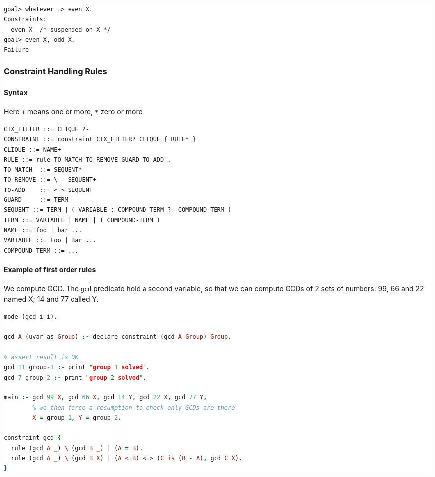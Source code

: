 ```
goal> whatever => even X.
Constraints:
  even X  /* suspended on X */
goal> even X, odd X.
Failure
```
### Constraint Handling Rules

#### Syntax
Here `+` means one or more, `*` zero or more
```
CTX_FILTER ::= CLIQUE ?-
CONSTRAINT ::= constraint CTX_FILTER? CLIQUE { RULE* }
CLIQUE ::= NAME+
RULE ::= rule TO-MATCH TO-REMOVE GUARD TO-ADD .
TO-MATCH  ::= SEQUENT*
TO-REMOVE ::= \   SEQUENT+
TO-ADD    ::= <=> SEQUENT
GUARD     ::= TERM
SEQUENT ::= TERM | ( VARIABLE : COMPOUND-TERM ?- COMPOUND-TERM )
TERM ::= VARIABLE | NAME | ( COMPOUND-TERM )
NAME ::= foo | bar ...
VARIABLE ::= Foo | Bar ...
COMPOUND-TERM ::= ...
```

#### Example of first order rules

We compute GCD.  The `gcd` predicate hold a second variable, so that
we can compute GCDs of 2 sets of numbers: 99, 66 and 22 named X;
14 and 77 called Y.

```prolog
mode (gcd i i).

gcd A (uvar as Group) :- declare_constraint (gcd A Group) Group.

% assert result is OK
gcd 11 group-1 :- print "group 1 solved".
gcd 7 group-2 :- print "group 2 solved".

main :- gcd 99 X, gcd 66 X, gcd 14 Y, gcd 22 X, gcd 77 Y,
        % we then force a resumption to check only GCDs are there
        X = group-1, Y = group-2.

constraint gcd {
  rule (gcd A _) \ (gcd B _) | (A = B).
  rule (gcd A _) \ (gcd B X) | (A < B) <=> (C is (B - A), gcd C X).
}

```
